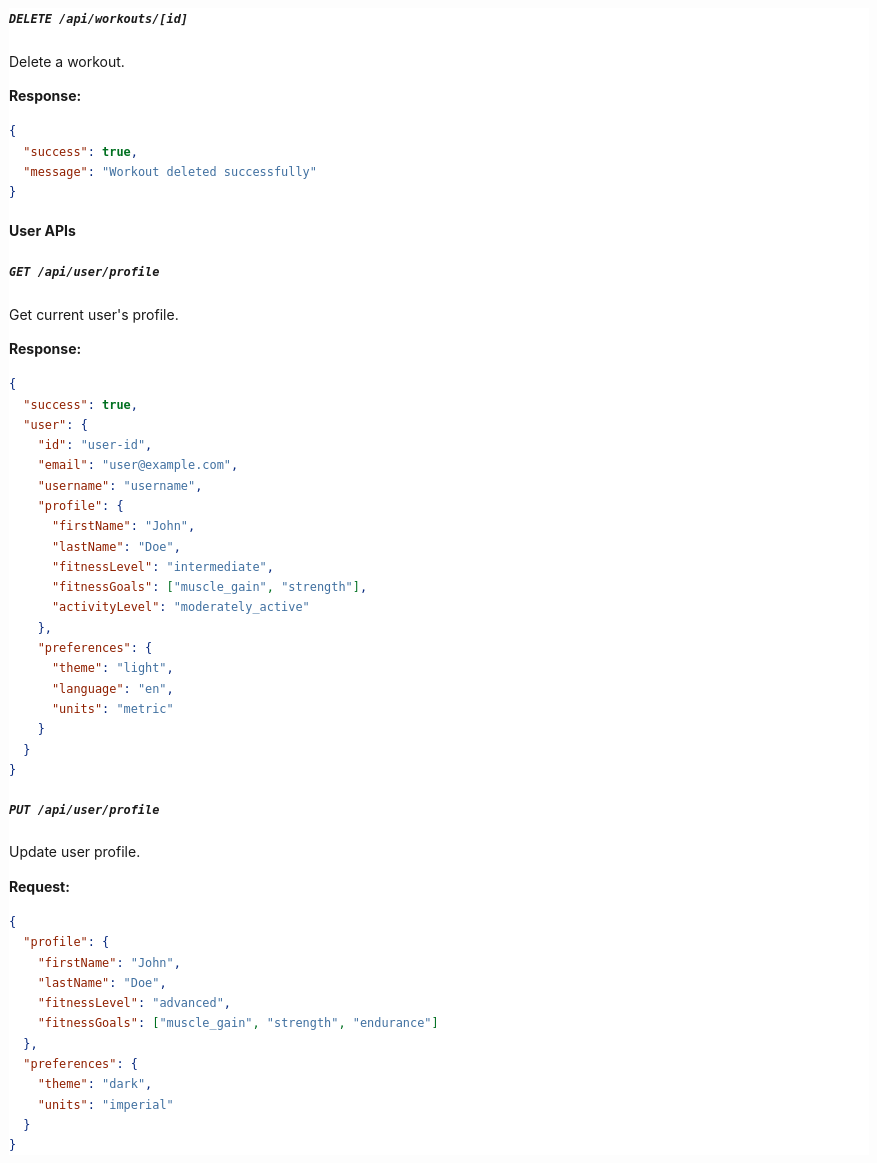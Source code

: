 ##### `DELETE /api/workouts/[id]`
Delete a workout.

**Response:**
```json
{
  "success": true,
  "message": "Workout deleted successfully"
}
```

#### User APIs

##### `GET /api/user/profile`
Get current user&apos;s profile.

**Response:**
```json
{
  "success": true,
  "user": {
    "id": "user-id",
    "email": "user@example.com",
    "username": "username",
    "profile": {
      "firstName": "John",
      "lastName": "Doe",
      "fitnessLevel": "intermediate",
      "fitnessGoals": ["muscle_gain", "strength"],
      "activityLevel": "moderately_active"
    },
    "preferences": {
      "theme": "light",
      "language": "en",
      "units": "metric"
    }
  }
}
```

##### `PUT /api/user/profile`
Update user profile.

**Request:**
```json
{
  "profile": {
    "firstName": "John",
    "lastName": "Doe",
    "fitnessLevel": "advanced",
    "fitnessGoals": ["muscle_gain", "strength", "endurance"]
  },
  "preferences": {
    "theme": "dark",
    "units": "imperial"
  }
}
```
